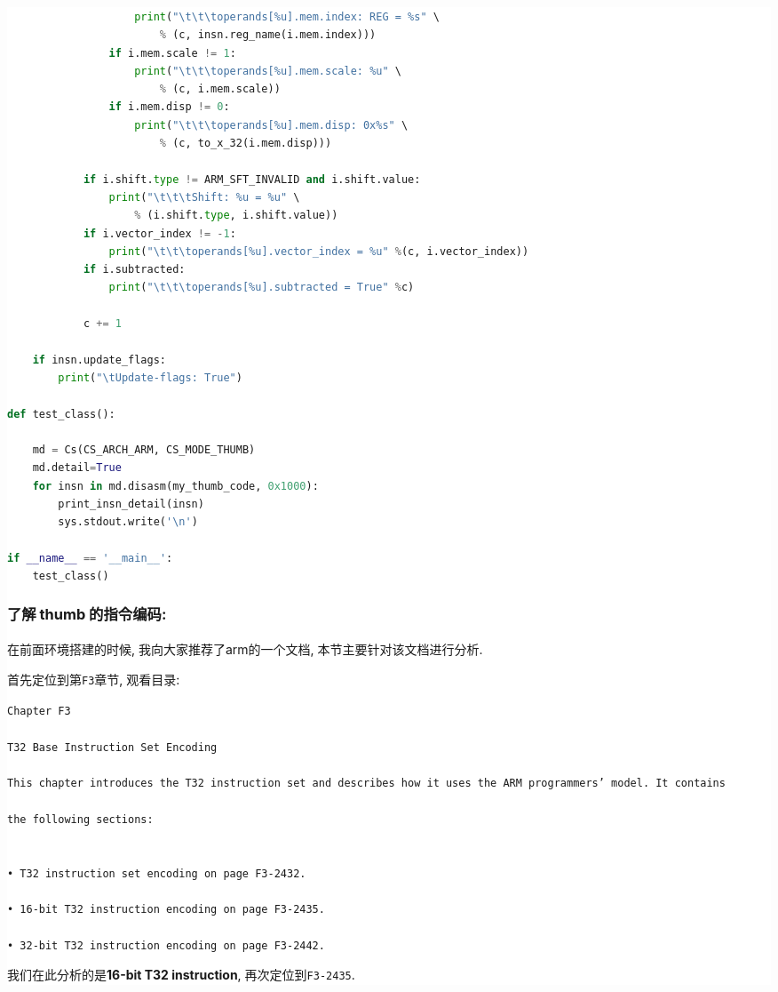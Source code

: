 ```python
                    print("\t\t\toperands[%u].mem.index: REG = %s" \
                        % (c, insn.reg_name(i.mem.index)))
                if i.mem.scale != 1:
                    print("\t\t\toperands[%u].mem.scale: %u" \
                        % (c, i.mem.scale))
                if i.mem.disp != 0:
                    print("\t\t\toperands[%u].mem.disp: 0x%s" \
                        % (c, to_x_32(i.mem.disp)))

            if i.shift.type != ARM_SFT_INVALID and i.shift.value:
                print("\t\t\tShift: %u = %u" \
                    % (i.shift.type, i.shift.value))
            if i.vector_index != -1:
                print("\t\t\toperands[%u].vector_index = %u" %(c, i.vector_index))
            if i.subtracted:
                print("\t\t\toperands[%u].subtracted = True" %c)

            c += 1

    if insn.update_flags:
        print("\tUpdate-flags: True")

def test_class():

    md = Cs(CS_ARCH_ARM, CS_MODE_THUMB)
    md.detail=True
    for insn in md.disasm(my_thumb_code, 0x1000):
        print_insn_detail(insn)
        sys.stdout.write('\n')

if __name__ == '__main__':
    test_class()
```

### 了解 thumb 的指令编码:

在前面环境搭建的时候, 我向大家推荐了arm的一个文档, 本节主要针对该文档进行分析.

首先定位到第`F3`章节, 观看目录:
```
Chapter F3

T32 Base Instruction Set Encoding

This chapter introduces the T32 instruction set and describes how it uses the ARM programmers’ model. It contains

the following sections:


• T32 instruction set encoding on page F3-2432.

• 16-bit T32 instruction encoding on page F3-2435.

• 32-bit T32 instruction encoding on page F3-2442.

```

我们在此分析的是**16-bit T32 instruction**, 再次定位到`F3-2435`.






